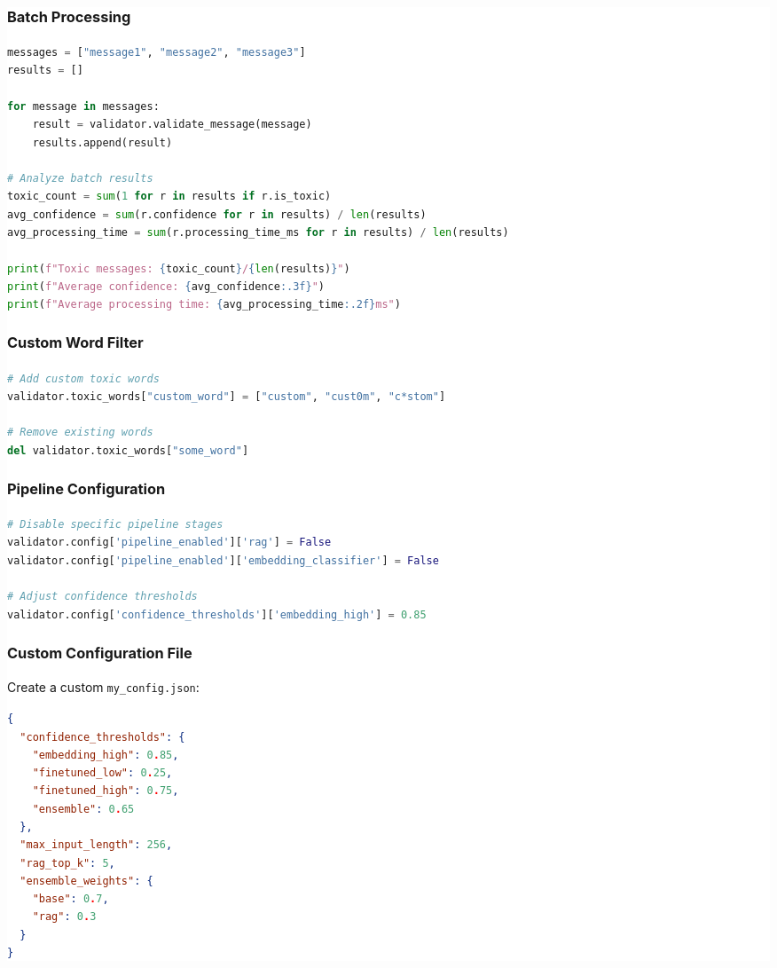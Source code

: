 ### Batch Processing

```python
messages = ["message1", "message2", "message3"]
results = []

for message in messages:
    result = validator.validate_message(message)
    results.append(result)

# Analyze batch results
toxic_count = sum(1 for r in results if r.is_toxic)
avg_confidence = sum(r.confidence for r in results) / len(results)
avg_processing_time = sum(r.processing_time_ms for r in results) / len(results)

print(f"Toxic messages: {toxic_count}/{len(results)}")
print(f"Average confidence: {avg_confidence:.3f}")
print(f"Average processing time: {avg_processing_time:.2f}ms")
```

### Custom Word Filter

```python
# Add custom toxic words
validator.toxic_words["custom_word"] = ["custom", "cust0m", "c*stom"]

# Remove existing words
del validator.toxic_words["some_word"]
```

### Pipeline Configuration

```python
# Disable specific pipeline stages
validator.config['pipeline_enabled']['rag'] = False
validator.config['pipeline_enabled']['embedding_classifier'] = False

# Adjust confidence thresholds
validator.config['confidence_thresholds']['embedding_high'] = 0.85
```

### Custom Configuration File

Create a custom `my_config.json`:

```json
{
  "confidence_thresholds": {
    "embedding_high": 0.85,
    "finetuned_low": 0.25,
    "finetuned_high": 0.75,
    "ensemble": 0.65
  },
  "max_input_length": 256,
  "rag_top_k": 5,
  "ensemble_weights": {
    "base": 0.7,
    "rag": 0.3
  }
}
```

